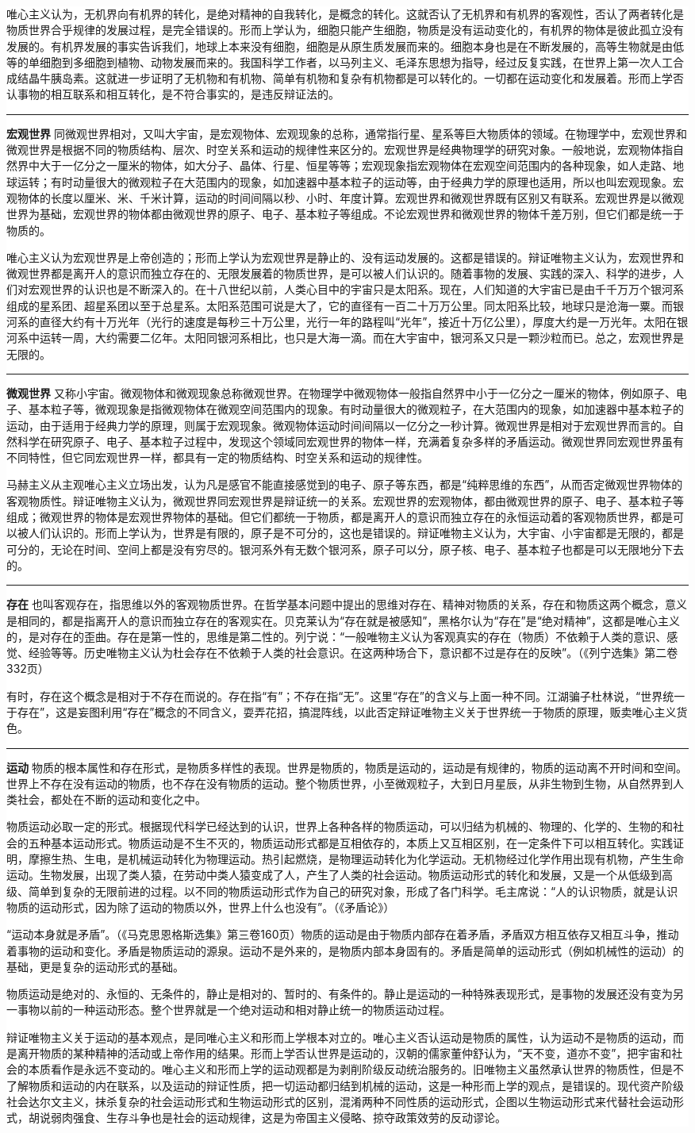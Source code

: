 唯心主义认为，无机界向有机界的转化，是绝对精神的自我转化，是概念的转化。这就否认了无机界和有机界的客观性，否认了两者转化是物质世界合乎规律的发展过程，是完全错误的。形而上学认为，细胞只能产生细胞，物质是没有运动变化的，有机界的物体是彼此孤立没有发展的。有机界发展的事实告诉我们，地球上本来没有细胞，细胞是从原生质发展而来的。细胞本身也是在不断发展的，高等生物就是由低等的单细胞到多细胞到植物、动物发展而来的。我国科学工作者，以马列主义、毛泽东思想为指导，经过反复实践，在世界上第一次人工合成结晶牛胰岛素。这就进一步证明了无机物和有机物、简单有机物和复杂有机物都是可以转化的。一切都在运动变化和发展着。形而上学否认事物的相互联系和相互转化，是不符合事实的，是违反辩证法的。

-------------------------------------------------------------------------------

**宏观世界** 同微观世界相对，又叫大宇宙，是宏观物体、宏观现象的总称，通常指行星、星系等巨大物质体的领域。在物理学中，宏观世界和微观世界是根据不同的物质结构、层次、时空关系和运动的规律性来区分的。宏观世界是经典物理学的研究对象。一般地说，宏观物体指自然界中大于一亿分之一厘米的物体，如大分子、晶体、行星、恒星等等；宏观现象指宏观物体在宏观空间范围内的各种现象，如人走路、地球运转；有时动量很大的微观粒子在大范围内的现象，如加速器中基本粒子的运动等，由于经典力学的原理也适用，所以也叫宏观现象。宏观物体的长度以厘米、米、千米计算，运动的时间间隔以秒、小时、年度计算。宏观世界和微观世界既有区别又有联系。宏观世界是以微观世界为基础，宏观世界的物体都由微观世界的原子、电子、基本粒子等组成。不论宏观世界和微观世界的物体千差万别，但它们都是统一于物质的。

唯心主义认为宏观世界是上帝创造的；形而上学认为宏观世界是静止的、没有运动发展的。这都是错误的。辩证唯物主义认为，宏观世界和微观世界都是离开人的意识而独立存在的、无限发展着的物质世界，是可以被人们认识的。随着事物的发展、实践的深入、科学的进步，人们对宏观世界的认识也是不断深入的。在十八世纪以前，人类心目中的宇宙只是太阳系。现在，人们知道的大宇宙已是由千千万万个银河系组成的星系团、超星系团以至于总星系。太阳系范围可说是大了，它的直径有一百二十万万公里。同太阳系比较，地球只是沧海一粟。而银河系的直径大约有十万光年（光行的速度是每秒三十万公里，光行一年的路程叫“光年”，接近十万亿公里），厚度大约是一万光年。太阳在银河系中运转一周，大约需要二亿年。太阳同银河系相比，也只是大海一滴。而在大宇宙中，银河系又只是一颗沙粒而已。总之，宏观世界是无限的。

-------------------------------------------------------------------------------

**微观世界** 又称小宇宙。微观物体和微观现象总称微观世界。在物理学中微观物体一般指自然界中小于一亿分之一厘米的物体，例如原子、电子、基本粒子等，微观现象是指微观物体在微观空间范围内的现象。有时动量很大的微观粒子，在大范围内的现象，如加速器中基本粒子的运动，由于适用于经典力学的原理，则属于宏观现象。微观物体运动时间间隔以一亿分之一秒计算。微观世界是相对于宏观世界而言的。自然科学在研究原子、电子、基本粒子过程中，发现这个领域同宏观世界的物体一样，充满着复杂多样的矛盾运动。微观世界同宏观世界虽有不同特性，但它同宏观世界一样，都具有一定的物质结构、时空关系和运动的规律性。

马赫主义从主观唯心主义立场出发，认为凡是感官不能直接感觉到的电子、原子等东西，都是“纯粹思维的东西”，从而否定微观世界物体的客观物质性。辩证唯物主义认为，微观世界同宏观世界是辩证统一的关系。宏观世界的宏观物体，都由微观世界的原子、电子、基本粒子等组成；微观世界的物体是宏观世界物体的基础。但它们都统一于物质，都是离开人的意识而独立存在的永恒运动着的客观物质世界，都是可以被人们认识的。形而上学认为，世界是有限的，原子是不可分的，这也是错误的。辩证唯物主义认为，大宇宙、小宇宙都是无限的，都是可分的，无论在时间、空间上都是没有穷尽的。银河系外有无数个银河系，原子可以分，原子核、电子、基本粒子也都是可以无限地分下去的。

-------------------------------------------------------------------------------

**存在** 也叫客观存在，指思维以外的客观物质世界。在哲学基本问题中提出的思维对存在、精神对物质的关系，存在和物质这两个概念，意义是相同的，都是指离开人的意识而独立存在的客观实在。贝克莱认为“存在就是被感知”，黑格尔认为“存在”是“绝对精神”，这都是唯心主义的，是对存在的歪曲。存在是第一性的，思维是第二性的。列宁说：“一般唯物主义认为客观真实的存在（物质）不依赖于人类的意识、感觉、经验等等。历史唯物主义认为杜会存在不依赖于人类的社会意识。在这两种场合下，意识都不过是存在的反映”。（《列宁选集》第二卷332页） 

有时，存在这个概念是相对于不存在而说的。存在指“有”；不存在指“无”。这里“存在”的含义与上面一种不同。江湖骗子杜林说，“世界统一于存在”，这是妄图利用“存在”概念的不同含义，耍弄花招，搞混阵线，以此否定辩证唯物主义关于世界统一于物质的原理，贩卖唯心主义货色。

-------------------------------------------------------------------------------

**运动** 物质的根本属性和存在形式，是物质多样性的表现。世界是物质的，物质是运动的，运动是有规律的，物质的运动离不开时间和空间。世界上不存在没有运动的物质，也不存在没有物质的运动。整个物质世界，小至微观粒子，大到日月星辰，从非生物到生物，从自然界到人类社会，都处在不断的运动和变化之中。

物质运动必取一定的形式。根据现代科学已经达到的认识，世界上各种各样的物质运动，可以归结为机械的、物理的、化学的、生物的和社会的五种基本运动形式。物质运动是不生不灭的，物质运动形式都是互相依存的，本质上又互相区别，在一定条件下可以相互转化。实践证明，摩擦生热、生电，是机械运动转化为物理运动。热引起燃烧，是物理运动转化为化学运动。无机物经过化学作用出现有机物，产生生命运动。生物发展，出现了类人猿，在劳动中类人猿变成了人，产生了人类的社会运动。物质运动形式的转化和发展，又是一个从低级到高级、简单到复杂的无限前进的过程。以不同的物质运动形式作为自己的研究对象，形成了各门科学。毛主席说：“人的认识物质，就是认识物质的运动形式，因为除了运动的物质以外，世界上什么也没有”。（《矛盾论》）

“运动本身就是矛盾”。（《马克思恩格斯选集》第三卷160页）物质的运动是由于物质内部存在着矛盾，矛盾双方相互依存又相互斗争，推动着事物的运动和变化。矛盾是物质运动的源泉。运动不是外来的，是物质内部本身固有的。矛盾是简单的运动形式（例如机械性的运动）的基础，更是复杂的运动形式的基础。

物质运动是绝对的、永恒的、无条件的，静止是相对的、暂时的、有条件的。静止是运动的一种特殊表现形式，是事物的发展还没有变为另一事物以前的一种运动形态。整个世界就是一个绝对运动和相对静止统一的物质运动过程。

辩证唯物主义关于运动的基本观点，是同唯心主义和形而上学根本对立的。唯心主义否认运动是物质的属性，认为运动不是物质的运动，而是离开物质的某种精神的活动或上帝作用的结果。形而上学否认世界是运动的，汉朝的儒家董仲舒认为，“天不变，道亦不变”，把宇宙和社会的本质看作是永远不变动的。唯心主义和形而上学的运动观都是为剥削阶级反动统治服务的。旧唯物主义虽然承认世界的物质性，但是不了解物质和运动的内在联系，以及运动的辩证性质，把一切运动都归结到机械的运动，这是一种形而上学的观点，是错误的。现代资产阶级社会达尔文主义，抹杀复杂的社会运动形式和生物运动形式的区别，混淆两种不同性质的运动形式，企图以生物运动形式来代替社会运动形式，胡说弱肉强食、生存斗争也是社会的运动规律，这是为帝国主义侵略、掠夺政策效劳的反动谬论。
